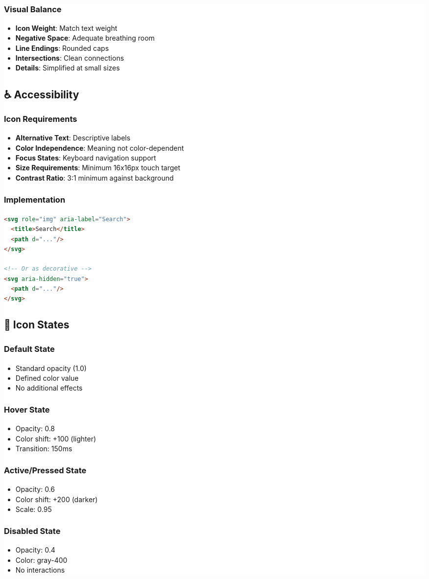 ### Visual Balance
- **Icon Weight**: Match text weight
- **Negative Space**: Adequate breathing room
- **Line Endings**: Rounded caps
- **Intersections**: Clean connections
- **Details**: Simplified at small sizes

## ♿ Accessibility

### Icon Requirements
- **Alternative Text**: Descriptive labels
- **Color Independence**: Meaning not color-dependent
- **Focus States**: Keyboard navigation support
- **Size Requirements**: Minimum 16x16px touch target
- **Contrast Ratio**: 3:1 minimum against background

### Implementation
```html
<svg role="img" aria-label="Search">
  <title>Search</title>
  <path d="..."/>
</svg>

<!-- Or as decorative -->
<svg aria-hidden="true">
  <path d="..."/>
</svg>
```

## 🔄 Icon States

### Default State
- Standard opacity (1.0)
- Defined color value
- No additional effects

### Hover State
- Opacity: 0.8
- Color shift: +100 (lighter)
- Transition: 150ms

### Active/Pressed State
- Opacity: 0.6
- Color shift: +200 (darker)
- Scale: 0.95

### Disabled State
- Opacity: 0.4
- Color: gray-400
- No interactions
